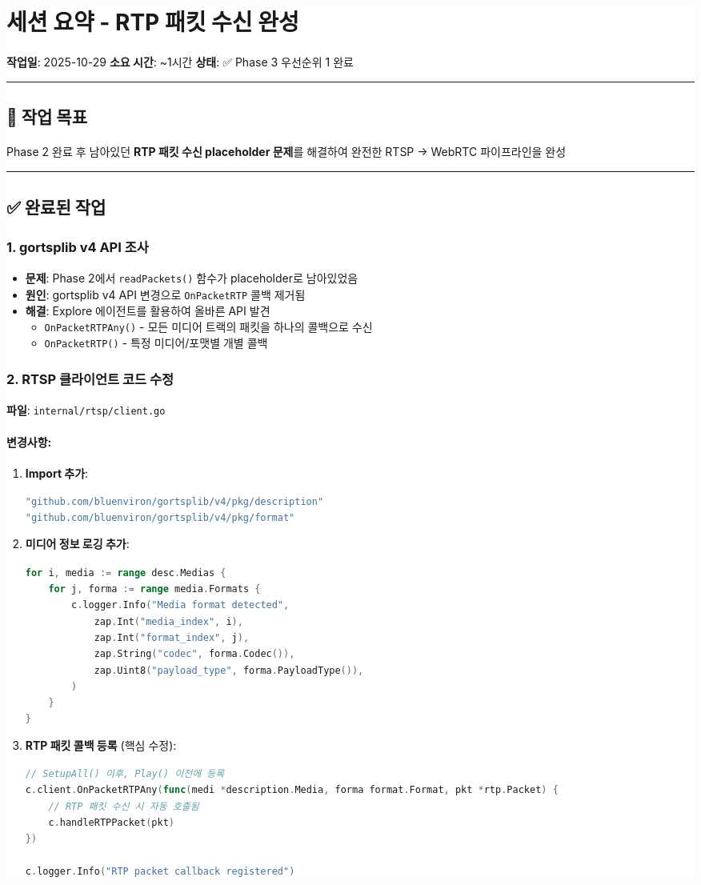 # 세션 요약 - RTP 패킷 수신 완성

**작업일**: 2025-10-29
**소요 시간**: ~1시간
**상태**: ✅ Phase 3 우선순위 1 완료

---

## 🎯 작업 목표

Phase 2 완료 후 남아있던 **RTP 패킷 수신 placeholder 문제**를 해결하여 완전한 RTSP → WebRTC 파이프라인을 완성

---

## ✅ 완료된 작업

### 1. gortsplib v4 API 조사
- **문제**: Phase 2에서 `readPackets()` 함수가 placeholder로 남아있었음
- **원인**: gortsplib v4 API 변경으로 `OnPacketRTP` 콜백 제거됨
- **해결**: Explore 에이전트를 활용하여 올바른 API 발견
  - `OnPacketRTPAny()` - 모든 미디어 트랙의 패킷을 하나의 콜백으로 수신
  - `OnPacketRTP()` - 특정 미디어/포맷별 개별 콜백

### 2. RTSP 클라이언트 코드 수정
**파일**: `internal/rtsp/client.go`

#### 변경사항:
1. **Import 추가**:
   ```go
   "github.com/bluenviron/gortsplib/v4/pkg/description"
   "github.com/bluenviron/gortsplib/v4/pkg/format"
   ```

2. **미디어 정보 로깅 추가**:
   ```go
   for i, media := range desc.Medias {
       for j, forma := range media.Formats {
           c.logger.Info("Media format detected",
               zap.Int("media_index", i),
               zap.Int("format_index", j),
               zap.String("codec", forma.Codec()),
               zap.Uint8("payload_type", forma.PayloadType()),
           )
       }
   }
   ```

3. **RTP 패킷 콜백 등록** (핵심 수정):
   ```go
   // SetupAll() 이후, Play() 이전에 등록
   c.client.OnPacketRTPAny(func(medi *description.Media, forma format.Format, pkt *rtp.Packet) {
       // RTP 패킷 수신 시 자동 호출됨
       c.handleRTPPacket(pkt)
   })

   c.logger.Info("RTP packet callback registered")
   ```
